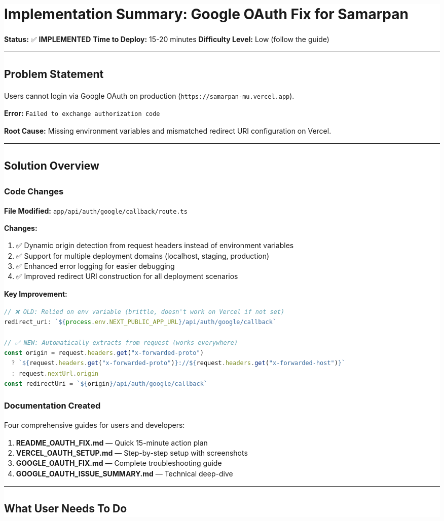 # Implementation Summary: Google OAuth Fix for Samarpan

**Status:** ✅ **IMPLEMENTED**
**Time to Deploy:** 15-20 minutes
**Difficulty Level:** Low (follow the guide)

---

## Problem Statement

Users cannot login via Google OAuth on production (`https://samarpan-mu.vercel.app`).

**Error:** `Failed to exchange authorization code`

**Root Cause:** Missing environment variables and mismatched redirect URI configuration on Vercel.

---

## Solution Overview

### Code Changes
**File Modified:** `app/api/auth/google/callback/route.ts`

**Changes:**
1. ✅ Dynamic origin detection from request headers instead of environment variables
2. ✅ Support for multiple deployment domains (localhost, staging, production)
3. ✅ Enhanced error logging for easier debugging
4. ✅ Improved redirect URI construction for all deployment scenarios

**Key Improvement:**
```typescript
// ❌ OLD: Relied on env variable (brittle, doesn't work on Vercel if not set)
redirect_uri: `${process.env.NEXT_PUBLIC_APP_URL}/api/auth/google/callback`

// ✅ NEW: Automatically extracts from request (works everywhere)
const origin = request.headers.get("x-forwarded-proto")
  ? `${request.headers.get("x-forwarded-proto")}://${request.headers.get("x-forwarded-host")}`
  : request.nextUrl.origin
const redirectUri = `${origin}/api/auth/google/callback`
```

### Documentation Created

Four comprehensive guides for users and developers:

1. **README_OAUTH_FIX.md** — Quick 15-minute action plan
2. **VERCEL_OAUTH_SETUP.md** — Step-by-step setup with screenshots
3. **GOOGLE_OAUTH_FIX.md** — Complete troubleshooting guide
4. **GOOGLE_OAUTH_ISSUE_SUMMARY.md** — Technical deep-dive

---

## What User Needs To Do
